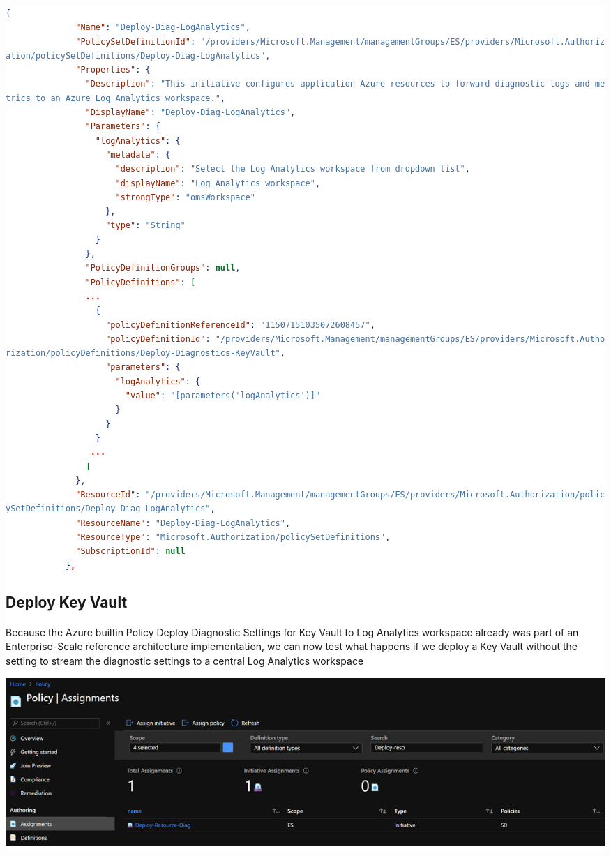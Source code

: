 ```json
{
              "Name": "Deploy-Diag-LogAnalytics",
              "PolicySetDefinitionId": "/providers/Microsoft.Management/managementGroups/ES/providers/Microsoft.Authorization/policySetDefinitions/Deploy-Diag-LogAnalytics",
              "Properties": {
                "Description": "This initiative configures application Azure resources to forward diagnostic logs and metrics to an Azure Log Analytics workspace.",
                "DisplayName": "Deploy-Diag-LogAnalytics",
                "Parameters": {
                  "logAnalytics": {
                    "metadata": {
                      "description": "Select the Log Analytics workspace from dropdown list",
                      "displayName": "Log Analytics workspace",
                      "strongType": "omsWorkspace"
                    },
                    "type": "String"
                  }
                },
                "PolicyDefinitionGroups": null,
                "PolicyDefinitions": [
                ...
                  {
                    "policyDefinitionReferenceId": "11507151035072608457",
                    "policyDefinitionId": "/providers/Microsoft.Management/managementGroups/ES/providers/Microsoft.Authorization/policyDefinitions/Deploy-Diagnostics-KeyVault",
                    "parameters": {
                      "logAnalytics": {
                        "value": "[parameters('logAnalytics')]"
                      }
                    }
                  }
                 ...
                ]
              },
              "ResourceId": "/providers/Microsoft.Management/managementGroups/ES/providers/Microsoft.Authorization/policySetDefinitions/Deploy-Diag-LogAnalytics",
              "ResourceName": "Deploy-Diag-LogAnalytics",
              "ResourceType": "Microsoft.Authorization/policySetDefinitions",
              "SubscriptionId": null
            },
```

## Deploy Key Vault

Because the Azure builtin Policy Deploy Diagnostic Settings for Key Vault to Log Analytics workspace already was part of an Enterprise-Scale reference architecture implementation, we can now test what happens if we deploy a Key Vault without the setting to stream the diagnostic settings to a central Log Analytics workspace

![](/assets/PolicyInitiative.png)
